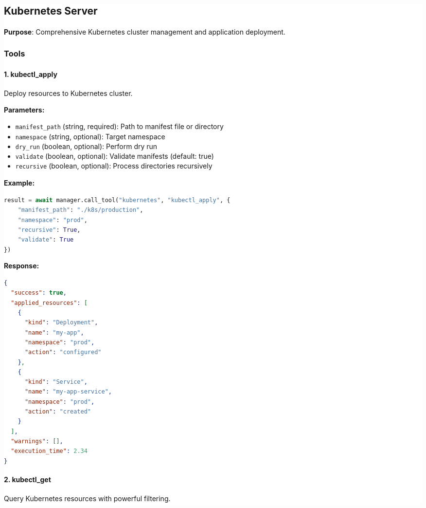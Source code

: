 
## Kubernetes Server

**Purpose**: Comprehensive Kubernetes cluster management and application deployment.

### Tools

#### 1. kubectl_apply

Deploy resources to Kubernetes cluster.

**Parameters:**
- `manifest_path` (string, required): Path to manifest file or directory
- `namespace` (string, optional): Target namespace
- `dry_run` (boolean, optional): Perform dry run
- `validate` (boolean, optional): Validate manifests (default: true)
- `recursive` (boolean, optional): Process directories recursively

**Example:**
```python
result = await manager.call_tool("kubernetes", "kubectl_apply", {
    "manifest_path": "./k8s/production",
    "namespace": "prod",
    "recursive": True,
    "validate": True
})
```

**Response:**
```json
{
  "success": true,
  "applied_resources": [
    {
      "kind": "Deployment",
      "name": "my-app",
      "namespace": "prod",
      "action": "configured"
    },
    {
      "kind": "Service", 
      "name": "my-app-service",
      "namespace": "prod",
      "action": "created"
    }
  ],
  "warnings": [],
  "execution_time": 2.34
}
```

#### 2. kubectl_get

Query Kubernetes resources with powerful filtering.
